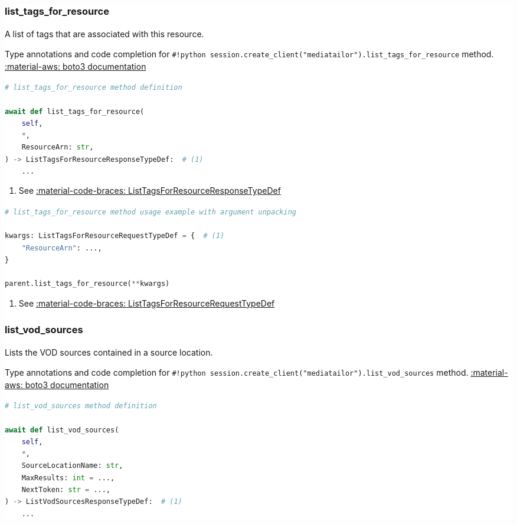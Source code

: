 ### list\_tags\_for\_resource

A list of tags that are associated with this resource.

Type annotations and code completion for `#!python session.create_client("mediatailor").list_tags_for_resource` method.
[:material-aws: boto3 documentation](https://boto3.amazonaws.com/v1/documentation/api/latest/reference/services/mediatailor/client/list_tags_for_resource.html)

```python
# list_tags_for_resource method definition

await def list_tags_for_resource(
    self,
    *,
    ResourceArn: str,
) -> ListTagsForResourceResponseTypeDef:  # (1)
    ...
```

1. See [:material-code-braces: ListTagsForResourceResponseTypeDef](./type_defs.md#listtagsforresourceresponsetypedef)


```python
# list_tags_for_resource method usage example with argument unpacking

kwargs: ListTagsForResourceRequestTypeDef = {  # (1)
    "ResourceArn": ...,
}

parent.list_tags_for_resource(**kwargs)
```

1. See [:material-code-braces: ListTagsForResourceRequestTypeDef](./type_defs.md#listtagsforresourcerequesttypedef)

### list\_vod\_sources

Lists the VOD sources contained in a source location.

Type annotations and code completion for `#!python session.create_client("mediatailor").list_vod_sources` method.
[:material-aws: boto3 documentation](https://boto3.amazonaws.com/v1/documentation/api/latest/reference/services/mediatailor/client/list_vod_sources.html)

```python
# list_vod_sources method definition

await def list_vod_sources(
    self,
    *,
    SourceLocationName: str,
    MaxResults: int = ...,
    NextToken: str = ...,
) -> ListVodSourcesResponseTypeDef:  # (1)
    ...
```
